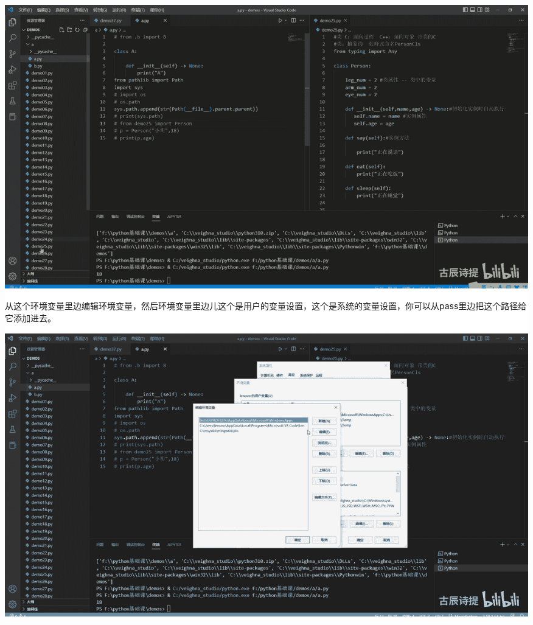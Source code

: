![](img/0ed026593c329e49d23547127239abd0_3.png)

从这个环境变量里边编辑环境变量，然后环境变量里边儿这个是用户的变量设置，这个是系统的变量设置，你可以从pass里边把这个路径给它添加进去。



![](img/0ed026593c329e49d23547127239abd0_5.png)
